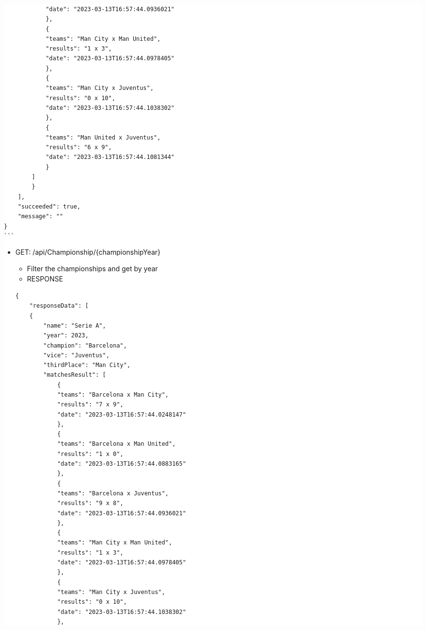                 "date": "2023-03-13T16:57:44.0936021"
                },
                {
                "teams": "Man City x Man United",
                "results": "1 x 3",
                "date": "2023-03-13T16:57:44.0978405"
                },
                {
                "teams": "Man City x Juventus",
                "results": "0 x 10",
                "date": "2023-03-13T16:57:44.1038302"
                },
                {
                "teams": "Man United x Juventus",
                "results": "6 x 9",
                "date": "2023-03-13T16:57:44.1081344"
                }
            ]
            }
        ],
        "succeeded": true,
        "message": ""
    }
    ```

* GET: /api/Championship/{championshipYear}
    * Filter the championships and get by year

    - RESPONSE
    ```
    {
        "responseData": [
        {
            "name": "Serie A",
            "year": 2023,
            "champion": "Barcelona",
            "vice": "Juventus",
            "thirdPlace": "Man City",
            "matchesResult": [
                {
                "teams": "Barcelona x Man City",
                "results": "7 x 9",
                "date": "2023-03-13T16:57:44.0248147"
                },
                {
                "teams": "Barcelona x Man United",
                "results": "1 x 0",
                "date": "2023-03-13T16:57:44.0883165"
                },
                {
                "teams": "Barcelona x Juventus",
                "results": "9 x 8",
                "date": "2023-03-13T16:57:44.0936021"
                },
                {
                "teams": "Man City x Man United",
                "results": "1 x 3",
                "date": "2023-03-13T16:57:44.0978405"
                },
                {
                "teams": "Man City x Juventus",
                "results": "0 x 10",
                "date": "2023-03-13T16:57:44.1038302"
                },